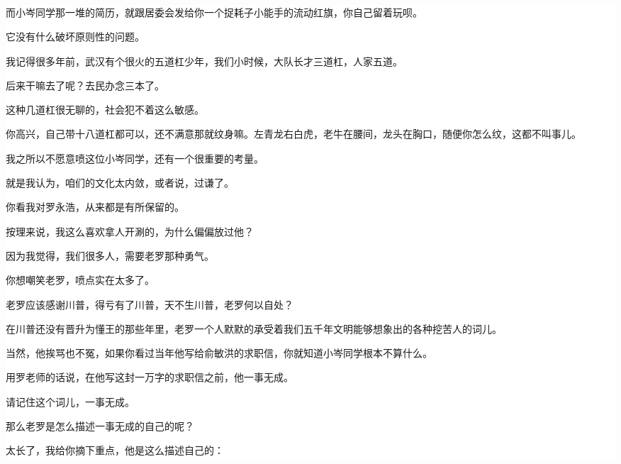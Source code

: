
而小岑同学那一堆的简历，就跟居委会发给你一个捉耗子小能手的流动红旗，你自己留着玩呗。

  

它没有什么破坏原则性的问题。

  

我记得很多年前，武汉有个很火的五道杠少年，我们小时候，大队长才三道杠，人家五道。

  

后来干嘛去了呢？去民办念三本了。

  

这种几道杠很无聊的，社会犯不着这么敏感。

  

你高兴，自己带十八道杠都可以，还不满意那就纹身嘛。左青龙右白虎，老牛在腰间，龙头在胸口，随便你怎么纹，这都不叫事儿。

  

我之所以不愿意喷这位小岑同学，还有一个很重要的考量。

  

就是我认为，咱们的文化太内敛，或者说，过谦了。

  

你看我对罗永浩，从来都是有所保留的。

  

按理来说，我这么喜欢拿人开涮的，为什么偏偏放过他？

  

因为我觉得，我们很多人，需要老罗那种勇气。

  

你想嘲笑老罗，喷点实在太多了。

  

老罗应该感谢川普，得亏有了川普，天不生川普，老罗何以自处？

  

在川普还没有晋升为懂王的那些年里，老罗一个人默默的承受着我们五千年文明能够想象出的各种挖苦人的词儿。  

  

当然，他挨骂也不冤，如果你看过当年他写给俞敏洪的求职信，你就知道小岑同学根本不算什么。

  

用罗老师的话说，在他写这封一万字的求职信之前，他一事无成。

  

请记住这个词儿，一事无成。

  

那么老罗是怎么描述一事无成的自己的呢？

  

太长了，我给你摘下重点，他是这么描述自己的：

  

